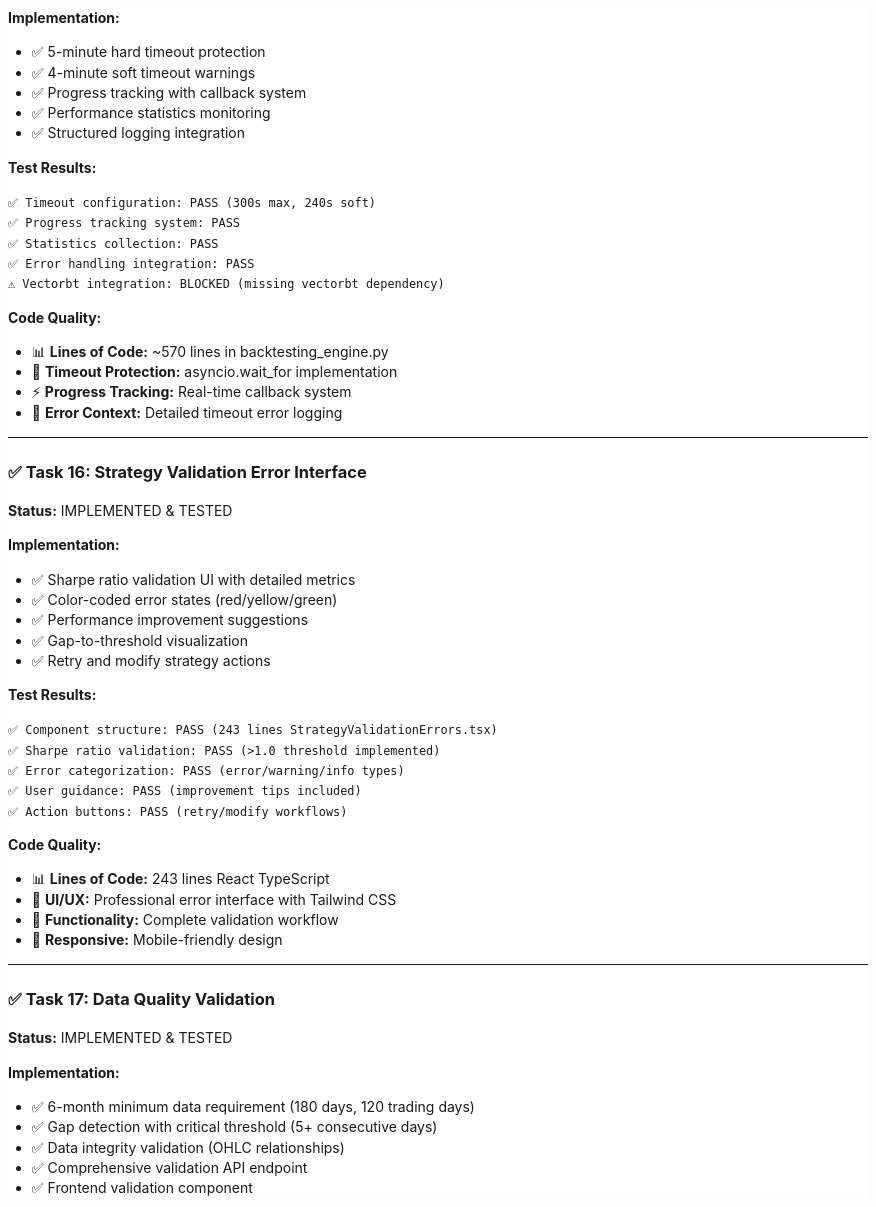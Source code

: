 **Implementation:**
- ✅ 5-minute hard timeout protection
- ✅ 4-minute soft timeout warnings
- ✅ Progress tracking with callback system
- ✅ Performance statistics monitoring
- ✅ Structured logging integration

**Test Results:**
```
✅ Timeout configuration: PASS (300s max, 240s soft)
✅ Progress tracking system: PASS
✅ Statistics collection: PASS
✅ Error handling integration: PASS
⚠️ Vectorbt integration: BLOCKED (missing vectorbt dependency)
```

**Code Quality:**
- 📊 **Lines of Code:** ~570 lines in backtesting_engine.py
- 🔧 **Timeout Protection:** asyncio.wait_for implementation
- ⚡ **Progress Tracking:** Real-time callback system
- 📝 **Error Context:** Detailed timeout error logging

---

### ✅ Task 16: Strategy Validation Error Interface
**Status:** IMPLEMENTED & TESTED

**Implementation:**
- ✅ Sharpe ratio validation UI with detailed metrics
- ✅ Color-coded error states (red/yellow/green)
- ✅ Performance improvement suggestions
- ✅ Gap-to-threshold visualization
- ✅ Retry and modify strategy actions

**Test Results:**
```
✅ Component structure: PASS (243 lines StrategyValidationErrors.tsx)
✅ Sharpe ratio validation: PASS (>1.0 threshold implemented)
✅ Error categorization: PASS (error/warning/info types)
✅ User guidance: PASS (improvement tips included)
✅ Action buttons: PASS (retry/modify workflows)
```

**Code Quality:**
- 📊 **Lines of Code:** 243 lines React TypeScript
- 🎨 **UI/UX:** Professional error interface with Tailwind CSS
- 🔧 **Functionality:** Complete validation workflow
- 📱 **Responsive:** Mobile-friendly design

---

### ✅ Task 17: Data Quality Validation
**Status:** IMPLEMENTED & TESTED

**Implementation:**
- ✅ 6-month minimum data requirement (180 days, 120 trading days)
- ✅ Gap detection with critical threshold (5+ consecutive days)
- ✅ Data integrity validation (OHLC relationships)
- ✅ Comprehensive validation API endpoint
- ✅ Frontend validation component
